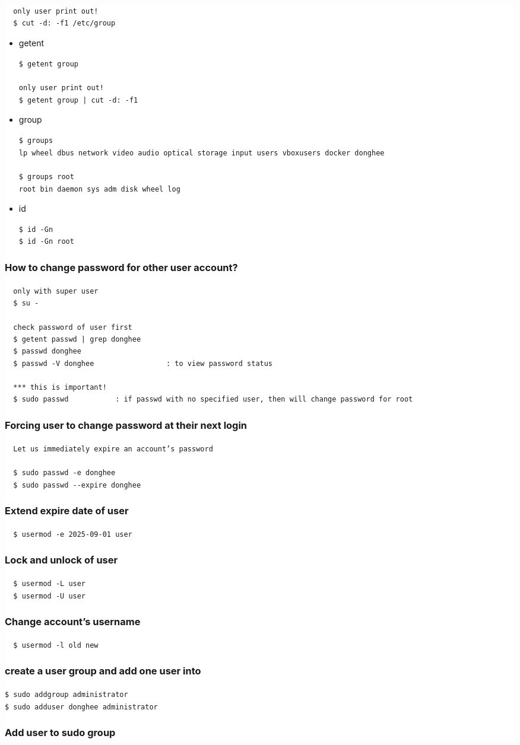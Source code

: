       only user print out! 
      $ cut -d: -f1 /etc/group

* getent

      $ getent group

      only user print out! 
      $ getent group | cut -d: -f1

* group

      $ groups
      lp wheel dbus network video audio optical storage input users vboxusers docker donghee
    
      $ groups root
      root bin daemon sys adm disk wheel log

* id

      $ id -Gn
      $ id -Gn root

### How to change password for other user account?

      only with super user
      $ su -

      check password of user first 
      $ getent passwd | grep donghee
      $ passwd donghee    
      $ passwd -V donghee                 : to view password status

      *** this is important!           
      $ sudo passwd           : if passwd with no specified user, then will change password for root
### Forcing user to change password at their next login

      Let us immediately expire an account’s password

      $ sudo passwd -e donghee
      $ sudo passwd --expire donghee
### Extend expire date of user

      $ usermod -e 2025-09-01 user
### Lock and unlock of user    

      $ usermod -L user
      $ usermod -U user 

### Change account’s username

      $ usermod -l old new

### create a user group and add one user into

    $ sudo addgroup administrator
    $ sudo adduser donghee administrator
### Add user to sudo group
